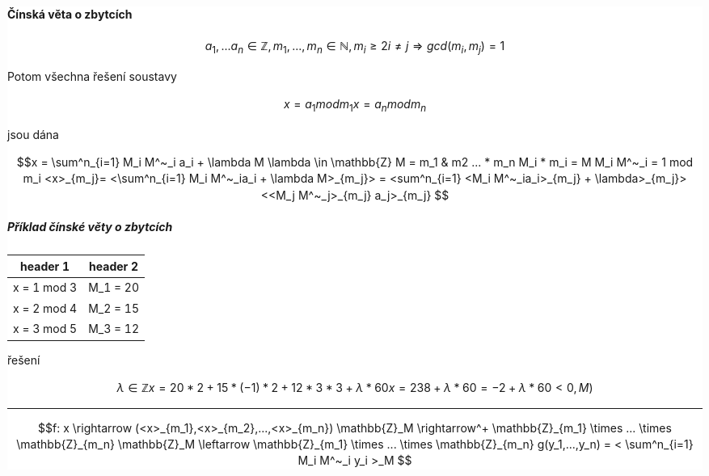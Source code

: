 



#### Čínská věta o zbytcích 


```math
a_1,...a_n \in \mathbb{Z}, m_1,...,m_n \in \mathbb{N}, m_i \ge 2

i \neq j \Rightarrow g cd(m_i,m_j) = 1

```

Potom všechna řešení soustavy


```math
x= a_1 mod  m_1
x = a_n mod m_n

```
jsou dána  

```math
x = \sum^n_{i=1} M_i M^~_i a_i +  \lambda M   \lambda \in \mathbb{Z}

M = m_1 & m2 ... * m_n

M_i * m_i = M

M_i M^~_i = 1 mod m_i

<x>_{m_j}= <\sum^n_{i=1} M_i M^~_ia_i +  \lambda M>_{m_j}>
= <sum^n_{i=1} <M_i M^~_ia_i>_{m_j} +  \lambda>_{m_j}>

<<M_j M^~_j>_{m_j} a_j>_{m_j}


```
##### Příklad čínské věty o zbytcích


header 1 | header 2
---|---
x = 1 mod 3 | M_1 = 20 | 20 M^~_1 = 1 mod 3 | \mathbb{Z}_3 2M^~_1 =1  M^~_1 = 2
x = 2 mod 4 | M_2 = 15 | 15 M^~_2 = 1 mod 4 | \mathbb{Z}_4 -1M^~_2 = 1  M^~_2 = -1
x = 3 mod 5 | M_3 = 12 | 12 M^~_3 = 1 mod 5 | \mathbb{Z}_5 2M^~_3 = 1  M^~_3 = 3

řešení 

```math
 \lambda \in \mathbb{Z}

x = 20 * 2 + 15 * (-1) * 2 + 12 * 3 * 3 + \lambda * 60 

x= 238 + \lambda * 60  = -2 + \lambda * 60  <0 , M)
```
---
```math
f: x \rightarrow (<x>_{m_1},<x>_{m_2},...,<x>_{m_n})

\mathbb{Z}_M \rightarrow^+ \mathbb{Z}_{m_1} \times ... \times \mathbb{Z}_{m_n}

\mathbb{Z}_M \leftarrow \mathbb{Z}_{m_1} \times ... \times \mathbb{Z}_{m_n}

g(y_1,...,y_n) = < \sum^n_{i=1} M_i M^~_i y_i >_M

```
